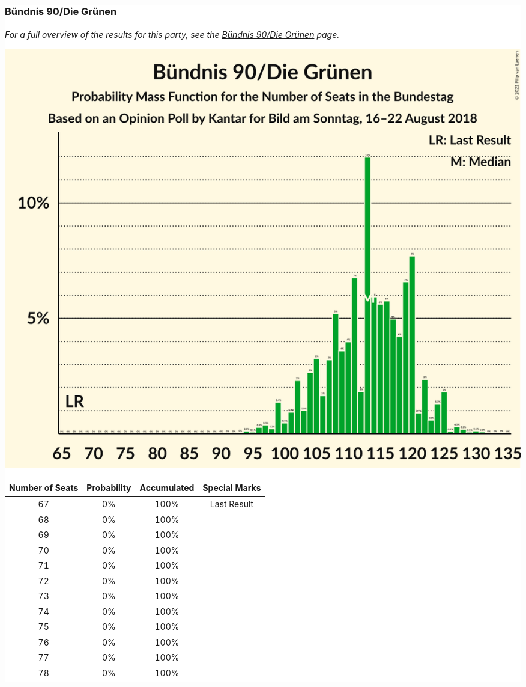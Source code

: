 ### Bündnis 90/Die Grünen

*For a full overview of the results for this party, see the [Bündnis 90/Die Grünen](party-bündnis90diegrünen.html) page.*

![Graph with seats probability mass function not yet produced](2018-08-22-Kantar-seats-pmf-bündnis90diegrünen.png "Seats Probability Mass Function")

| Number of Seats | Probability | Accumulated | Special Marks |
|:---------------:|:-----------:|:-----------:|:-------------:|
| 67 | 0% | 100% | Last Result |
| 68 | 0% | 100% |  |
| 69 | 0% | 100% |  |
| 70 | 0% | 100% |  |
| 71 | 0% | 100% |  |
| 72 | 0% | 100% |  |
| 73 | 0% | 100% |  |
| 74 | 0% | 100% |  |
| 75 | 0% | 100% |  |
| 76 | 0% | 100% |  |
| 77 | 0% | 100% |  |
| 78 | 0% | 100% |  |